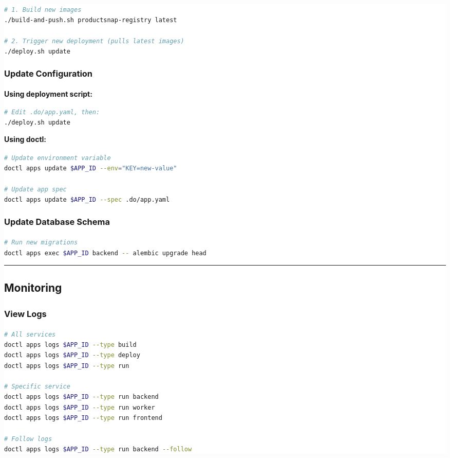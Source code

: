 ```bash
# 1. Build new images
./build-and-push.sh productsnap-registry latest

# 2. Trigger new deployment (pulls latest images)
./deploy.sh update
```

### Update Configuration

**Using deployment script:**

```bash
# Edit .do/app.yaml, then:
./deploy.sh update
```

**Using doctl:**

```bash
# Update environment variable
doctl apps update $APP_ID --env="KEY=new-value"

# Update app spec
doctl apps update $APP_ID --spec .do/app.yaml
```

### Update Database Schema

```bash
# Run new migrations
doctl apps exec $APP_ID backend -- alembic upgrade head
```

---

## Monitoring

### View Logs

```bash
# All services
doctl apps logs $APP_ID --type build
doctl apps logs $APP_ID --type deploy
doctl apps logs $APP_ID --type run

# Specific service
doctl apps logs $APP_ID --type run backend
doctl apps logs $APP_ID --type run worker
doctl apps logs $APP_ID --type run frontend

# Follow logs
doctl apps logs $APP_ID --type run backend --follow
```
